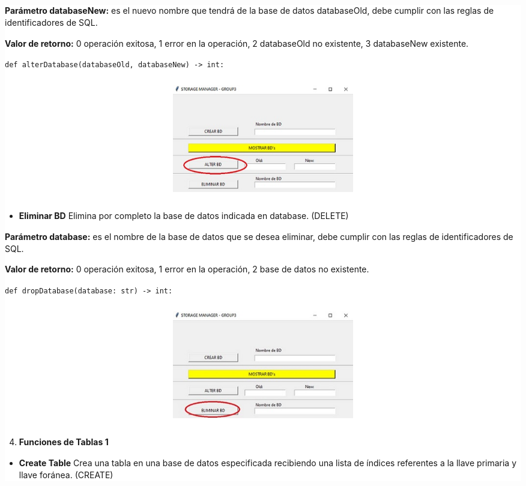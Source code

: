 **Parámetro databaseNew:** es el nuevo nombre que tendrá de la base de datos databaseOld, debe cumplir con las reglas de identificadores de SQL.

**Valor de retorno:** 0 operación exitosa, 1 error en la operación, 2 databaseOld no existente, 3 databaseNew existente.
```
def alterDatabase(databaseOld, databaseNew) -> int:
```
<p align="center">
  <img width="300" height="200" src="Imagenes/Alter_BD.jpg">
</p>


* **Eliminar BD**
Elimina por completo la base de datos indicada en database. (DELETE)

**Parámetro database:** es el nombre de la base de datos que se desea eliminar, debe cumplir con las reglas de identificadores de SQL.

**Valor de retorno:** 0 operación exitosa, 1 error en la operación, 2 base de datos no existente.

```
def dropDatabase(database: str) -> int: 
```
<p align="center">
  <img width="300" height="200" src="Imagenes/Eliminar_BD.jpg">
</p>

4. **Funciones de Tablas 1**

* **Create Table**
Crea una tabla en una base de datos especificada recibiendo una lista de índices referentes a la llave primaria y llave foránea. (CREATE)
